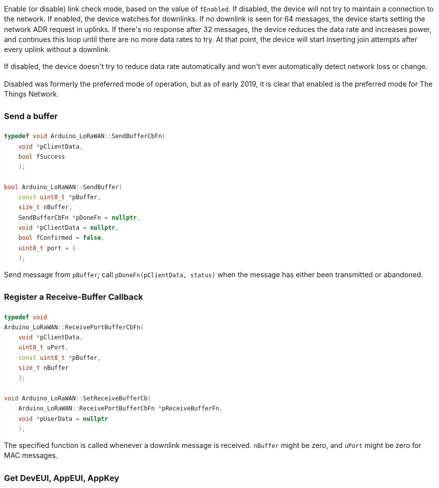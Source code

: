 Enable (or disable) link check mode, based on the value of `fEnabled`. If disabled, the device will not try to maintain a connection to the network. If enabled, the device watches for downlinks. If no downlink is seen for 64 messages, the device starts setting the network ADR request in uplinks. If there's no response after 32 messages, the device reduces the data rate and increases power, and continues this loop until there are no more data rates to try. At that point, the device will start inserting join attempts after every uplink without a downlink.

If disabled, the device doesn't try to reduce data rate automatically and won't ever automatically detect network loss or change.

Disabled was formerly the preferred mode of operation, but as of early 2019, it is clear that enabled is the preferred mode for The Things Network.

### Send a buffer

```c++
typedef void Arduino_LoRaWAN::SendBufferCbFn(
    void *pClientData,
    bool fSuccess
    );

bool Arduino_LoRaWAN::SendBuffer(
    const uint8_t *pBuffer,
    size_t nBuffer,
    SendBufferCbFn *pDoneFn = nullptr,
    void *pClientData = nullptr,
    bool fConfirmed = false,
    uint8_t port = 1
    );
```

Send message from `pBuffer`; call `pDoneFn(pClientData, status)` when the message has either been transmitted or abandoned.

### Register a Receive-Buffer Callback

```c++
typedef void
Arduino_LoRaWAN::ReceivePortBufferCbFn(
    void *pClientData,
    uint8_t uPort,
    const uint8_t *pBuffer,
    size_t nBuffer
    );

void Arduino_LoRaWAN::SetReceiveBufferCb(
    Arduino_LoRaWAN::ReceivePortBufferCbFn *pReceiveBufferFn,
    void *pUserData = nullptr
    );
```

The specified function is called whenever a downlink message is received. `nBuffer` might be zero, and `uPort` might be zero for MAC messages.

### Get DevEUI, AppEUI, AppKey
